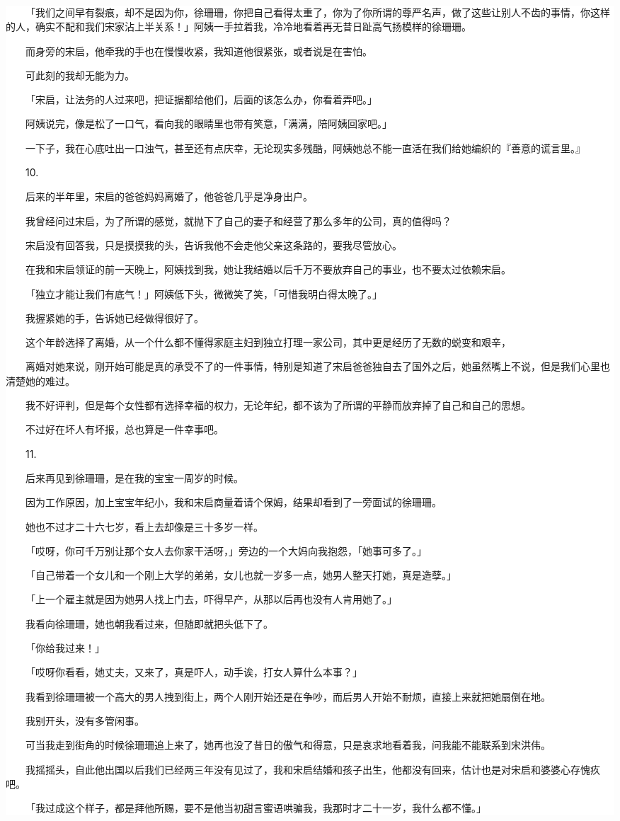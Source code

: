 &emsp;&emsp;「我们之间早有裂痕，却不是因为你，徐珊珊，你把自己看得太重了，你为了你所谓的尊严名声，做了这些让别人不齿的事情，你这样的人，确实不配和我们宋家沾上半关系！」阿姨一手拉着我，冷冷地看着再无昔日趾高气扬模样的徐珊珊。  
  
&emsp;&emsp;而身旁的宋启，他牵我的手也在慢慢收紧，我知道他很紧张，或者说是在害怕。  
  
&emsp;&emsp;可此刻的我却无能为力。  
  
&emsp;&emsp;「宋启，让法务的人过来吧，把证据都给他们，后面的该怎么办，你看着弄吧。」  
  
&emsp;&emsp;阿姨说完，像是松了一口气，看向我的眼睛里也带有笑意，「满满，陪阿姨回家吧。」  
  
&emsp;&emsp;一下子，我在心底吐出一口浊气，甚至还有点庆幸，无论现实多残酷，阿姨她总不能一直活在我们给她编织的『善意的谎言里。』  
  
&emsp;&emsp;10.  
  
&emsp;&emsp;后来的半年里，宋启的爸爸妈妈离婚了，他爸爸几乎是净身出户。  
  
&emsp;&emsp;我曾经问过宋启，为了所谓的感觉，就抛下了自己的妻子和经营了那么多年的公司，真的值得吗？  
  
&emsp;&emsp;宋启没有回答我，只是摸摸我的头，告诉我他不会走他父亲这条路的，要我尽管放心。  
  
&emsp;&emsp;在我和宋启领证的前一天晚上，阿姨找到我，她让我结婚以后千万不要放弃自己的事业，也不要太过依赖宋启。  
  
&emsp;&emsp;「独立才能让我们有底气！」阿姨低下头，微微笑了笑，「可惜我明白得太晚了。」  
  
&emsp;&emsp;我握紧她的手，告诉她已经做得很好了。  
  
&emsp;&emsp;这个年龄选择了离婚，从一个什么都不懂得家庭主妇到独立打理一家公司，其中更是经历了无数的蜕变和艰辛，  
  
&emsp;&emsp;离婚对她来说，刚开始可能是真的承受不了的一件事情，特别是知道了宋启爸爸独自去了国外之后，她虽然嘴上不说，但是我们心里也清楚她的难过。  
  
&emsp;&emsp;我不好评判，但是每个女性都有选择幸福的权力，无论年纪，都不该为了所谓的平静而放弃掉了自己和自己的思想。  
  
&emsp;&emsp;不过好在坏人有坏报，总也算是一件幸事吧。  
  
&emsp;&emsp;11.  
  
&emsp;&emsp;后来再见到徐珊珊，是在我的宝宝一周岁的时候。  
  
&emsp;&emsp;因为工作原因，加上宝宝年纪小，我和宋启商量着请个保姆，结果却看到了一旁面试的徐珊珊。  
  
&emsp;&emsp;她也不过才二十六七岁，看上去却像是三十多岁一样。  
  
&emsp;&emsp;「哎呀，你可千万别让那个女人去你家干活呀，」旁边的一个大妈向我抱怨，「她事可多了。」  
  
&emsp;&emsp;「自己带着一个女儿和一个刚上大学的弟弟，女儿也就一岁多一点，她男人整天打她，真是造孽。」  
  
&emsp;&emsp;「上一个雇主就是因为她男人找上门去，吓得早产，从那以后再也没有人肯用她了。」  
  
&emsp;&emsp;我看向徐珊珊，她也朝我看过来，但随即就把头低下了。  
  
&emsp;&emsp;「你给我过来！」  
  
&emsp;&emsp;「哎呀你看看，她丈夫，又来了，真是吓人，动手诶，打女人算什么本事？」  
  
&emsp;&emsp;我看到徐珊珊被一个高大的男人拽到街上，两个人刚开始还是在争吵，而后男人开始不耐烦，直接上来就把她扇倒在地。  
  
&emsp;&emsp;我别开头，没有多管闲事。  
  
&emsp;&emsp;可当我走到街角的时候徐珊珊追上来了，她再也没了昔日的傲气和得意，只是哀求地看着我，问我能不能联系到宋洪伟。  
  
&emsp;&emsp;我摇摇头，自此他出国以后我们已经两三年没有见过了，我和宋启结婚和孩子出生，他都没有回来，估计也是对宋启和婆婆心存愧疚吧。  
  
&emsp;&emsp;「我过成这个样子，都是拜他所赐，要不是他当初甜言蜜语哄骗我，我那时才二十一岁，我什么都不懂。」  
  